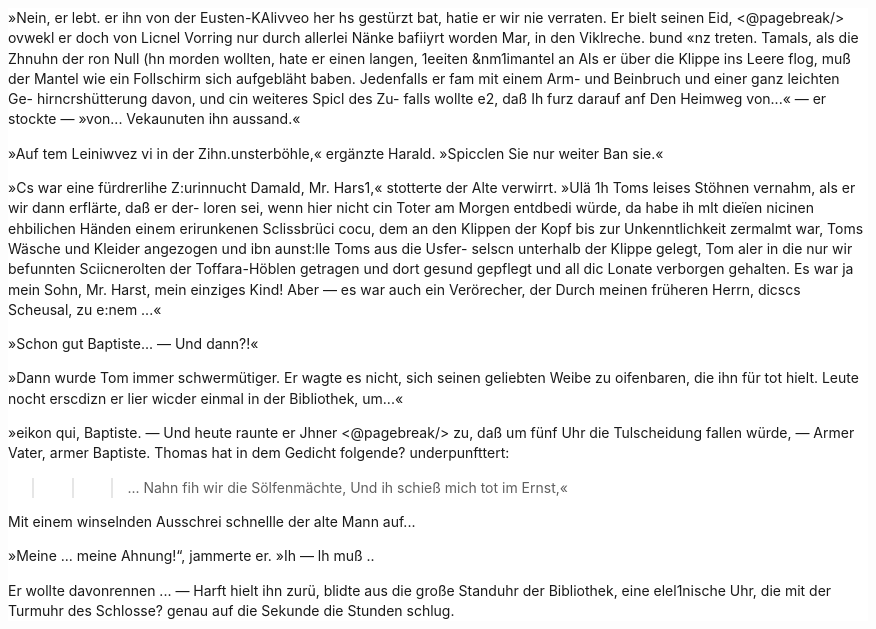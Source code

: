 »Nein, er lebt. er ihn von der Eusten-KAlivveo her hs
gestürzt bat, hatie er wir nie verraten. Er bielt seinen Eid,
<@pagebreak/>
ovwekl er doch von Licnel Vorring nur durch allerlei Nänke
bafiiyrt worden Mar, in den Viklreche. bund «nz treten.
Tamals, als die Zhnuhn der ron Null (hn morden
wollten, hate er einen langen, 1eeiten &nm1imantel an
Als er über die Klippe ins Leere flog, muß der Mantel wie
ein Follschirm sich aufgebläht baben. Jedenfalls er fam
mit einem Arm- und Beinbruch und einer ganz leichten Ge-
hirncrshütterung davon, und cin weiteres Spicl des Zu-
falls wollte e2, daß Ih furz darauf anf Den Heimweg
von...« — er stockte — »von... Vekaunuten ihn aussand.«

»Auf tem Leiniwvez vi in der Zihn.unsterböhle,« ergänzte
Harald. »Spicclen Sie nur weiter Ban sie.«

»Cs war eine fürdrerlihe Z:urinnucht Damald, Mr.
Hars1,« stotterte der Alte verwirrt. »Ulä 1h Toms leises
Stöhnen vernahm, als er wir dann erflärte, daß er der-
loren sei, wenn hier nicht cin Toter am Morgen entdbedi
würde, da habe ih mlt dieïen nicinen ehbilichen Händen
einem erirunkenen Sclissbrüci cocu, dem an den Klippen der
Kopf bis zur Unkenntlichkeit zermalmt war, Toms Wäsche
und Kleider angezogen und ibn aunst:lle Toms aus die Usfer-
selscn unterhalb der Klippe gelegt, Tom aler in die nur wir
befunnten Sciicnerolten der Toffara-Höblen getragen und
dort gesund gepflegt und all dic Lonate verborgen gehalten.
Es war ja mein Sohn, Mr. Harst, mein einziges Kind!
Aber — es war auch ein Verörecher, der Durch meinen
früheren Herrn, dicscs Scheusal, zu e:nem ...«

»Schon gut Baptiste... — Und dann?!«

»Dann wurde Tom immer schwermütiger. Er wagte
es nicht, sich seinen geliebten Weibe zu oifenbaren, die ihn
für tot hielt. Leute nocht erscdizn er lier wicder einmal in
der Bibliothek, um...«

»eikon qui, Baptiste. — Und heute raunte er Jhner
<@pagebreak/>
zu, daß um fünf Uhr die Tulscheidung fallen würde, —
Armer Vater, armer Baptiste. Thomas hat in dem Gedicht
folgende? underpunfttert:

> >>... Nahn fih wir die Sölfenmächte,
Und ih schieß mich tot im Ernst,«

Mit einem winselnden Ausschrei schnellle der alte
Mann auf...

»Meine ... meine Ahnung!“, jammerte er. »Ih —
lh muß ..

Er wollte davonrennen ... — Harft hielt ihn zurü,
blidte aus die große Standuhr der Bibliothek, eine elel1nische
Uhr, die mit der Turmuhr des Schlosse? genau auf die
Sekunde die Stunden schlug.
